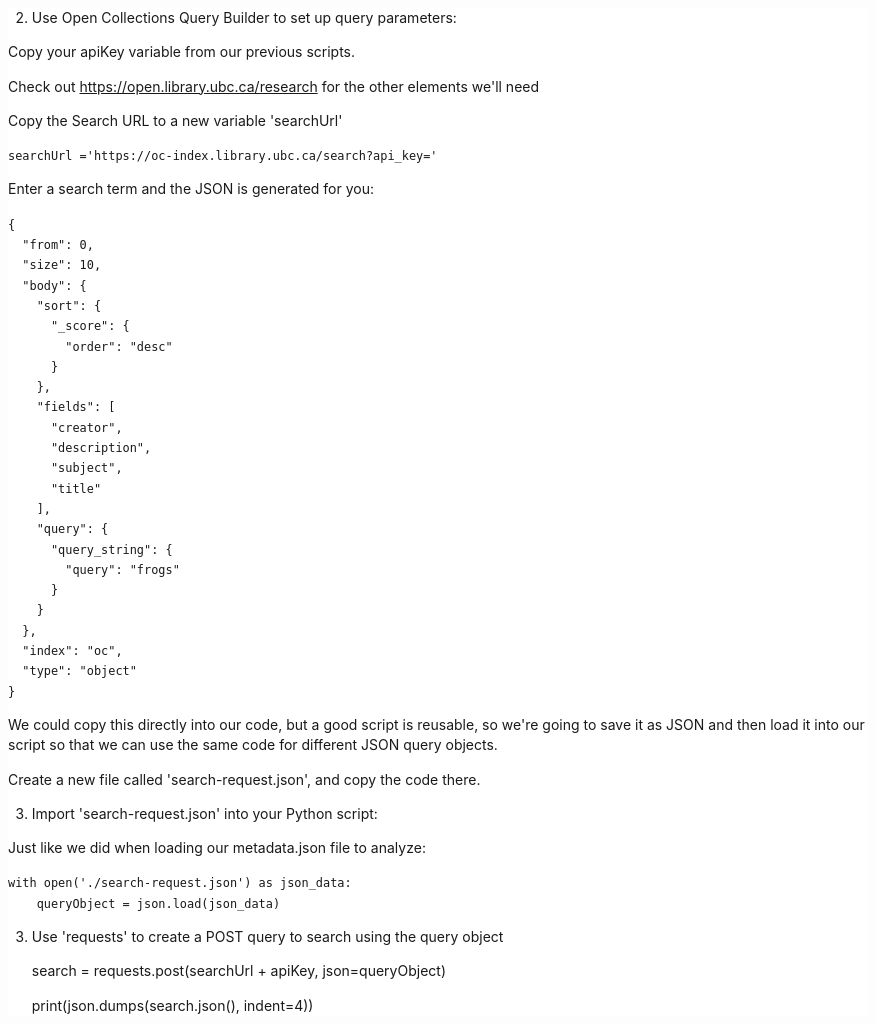 2. Use Open Collections Query Builder to set up query parameters:

Copy your apiKey variable from our previous scripts.

Check out https://open.library.ubc.ca/research for the other elements we'll need

Copy the Search URL to a new variable 'searchUrl'

    searchUrl ='https://oc-index.library.ubc.ca/search?api_key='

Enter a search term and the JSON is generated for you:
    
    
    {
      "from": 0,
      "size": 10,
      "body": {
        "sort": {
          "_score": {
            "order": "desc"
          }
        },
        "fields": [
          "creator",
          "description",
          "subject",
          "title"
        ],
        "query": {
          "query_string": {
            "query": "frogs"
          }
        }
      },
      "index": "oc",
      "type": "object"
    }
    

We could copy this directly into our code, but a good script is reusable, so we're going to save it as JSON and then load it into our script so that we can use the same code for different JSON query objects.
    
Create a new file called 'search-request.json', and copy the code there.

3. Import 'search-request.json' into your Python script:

Just like we did when loading our metadata.json file to analyze:

    with open('./search-request.json') as json_data:
        queryObject = json.load(json_data)
        

3. Use 'requests' to create a POST query to search using the query object


    search = requests.post(searchUrl + apiKey, json=queryObject)

    print(json.dumps(search.json(), indent=4))
    